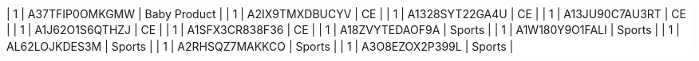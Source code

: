 | 1 | A37TFIP0OMKGMW  | Baby Product |
| 1 | A2IX9TMXDBUCYV  | CE |
| 1 | A1328SYT22GA4U  | CE |
| 1 | A13JU90C7AU3RT  | CE |
| 1 | A1J62O1S6QTHZJ  | CE |
| 1 | A1SFX3CR838F36  | CE |
| 1 | A18ZVYTEDAOF9A  | Sports |
| 1 | A1W180Y9O1FALI  | Sports |
| 1 | AL62LOJKDES3M   | Sports |
| 1 | A2RHSQZ7MAKKCO  | Sports |
| 1 | A3O8EZOX2P399L  | Sports |

